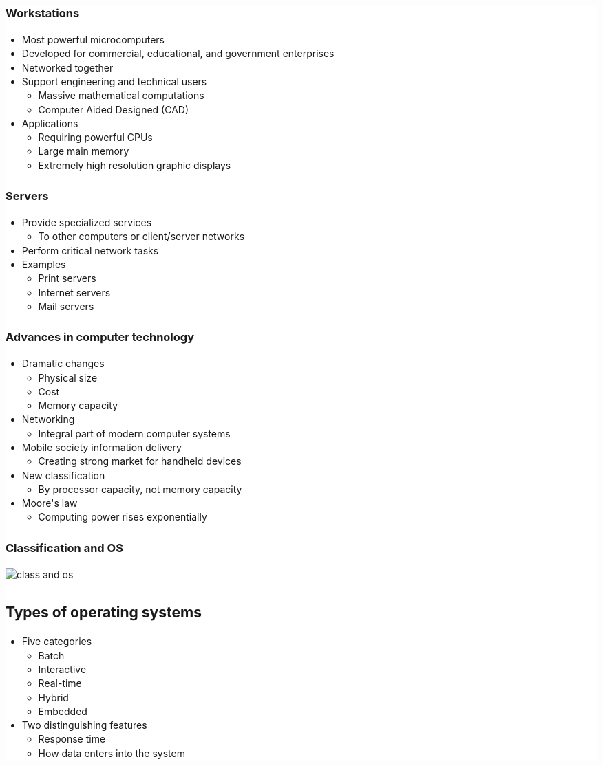### Workstations

- Most powerful microcomputers
- Developed for commercial, educational, and government enterprises
- Networked together
- Support engineering and technical users
	- Massive mathematical computations
	- Computer Aided Designed (CAD)
- Applications
	- Requiring powerful CPUs
	- Large main memory
	- Extremely high resolution graphic displays

### Servers

- Provide specialized services
	- To other computers or client/server networks
- Perform critical network tasks
- Examples
	- Print servers
	- Internet servers
	- Mail servers

### Advances in computer technology

- Dramatic changes
	- Physical size
	- Cost
	- Memory capacity
- Networking
	- Integral part of modern computer systems
- Mobile society information delivery
	- Creating strong market for handheld devices
- New classification
	- By processor capacity, not memory capacity
- Moore's law
	- Computing power rises exponentially

### Classification and OS

![class and os](http://snag.gy/dyOOB.jpg)

## Types of operating systems

- Five categories
	- Batch
	- Interactive
	- Real-time
	- Hybrid
	- Embedded
- Two distinguishing features
	- Response time
	- How data enters into the system
